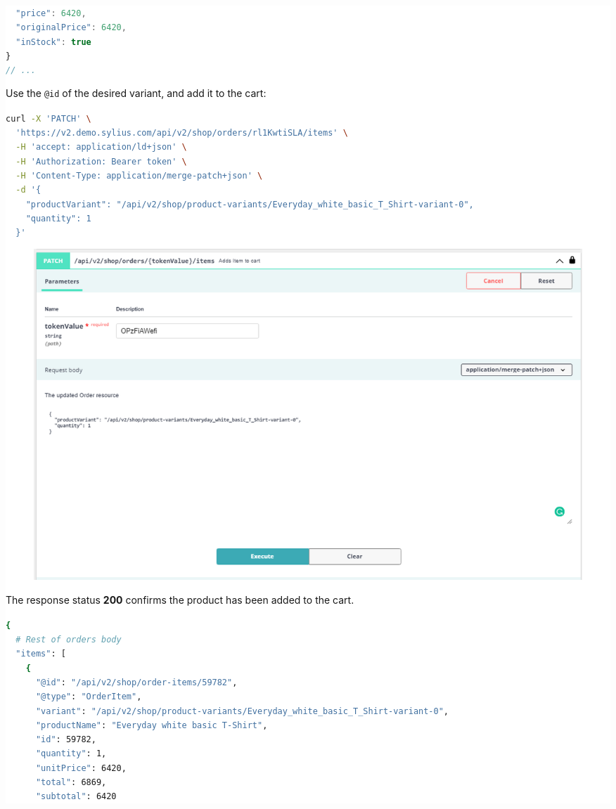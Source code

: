 ```javascript
  "price": 6420,
  "originalPrice": 6420,
  "inStock": true
}
// ...
```

Use the `@id` of the desired variant, and add it to the cart:

```bash
curl -X 'PATCH' \
  'https://v2.demo.sylius.com/api/v2/shop/orders/rl1KwtiSLA/items' \
  -H 'accept: application/ld+json' \
  -H 'Authorization: Bearer token' \
  -H 'Content-Type: application/merge-patch+json' \
  -d '{
    "productVariant": "/api/v2/shop/product-variants/Everyday_white_basic_T_Shirt-variant-0",
    "quantity": 1
  }'
```

<figure><img src="../.gitbook/assets/api_platform_shop_orders_items_patch.png" alt=""><figcaption></figcaption></figure>

The response status **200** confirms the product has been added to the cart.

```bash
{
  # Rest of orders body
  "items": [
    {
      "@id": "/api/v2/shop/order-items/59782",
      "@type": "OrderItem",
      "variant": "/api/v2/shop/product-variants/Everyday_white_basic_T_Shirt-variant-0",
      "productName": "Everyday white basic T-Shirt",
      "id": 59782,
      "quantity": 1,
      "unitPrice": 6420,
      "total": 6869,
      "subtotal": 6420
```
